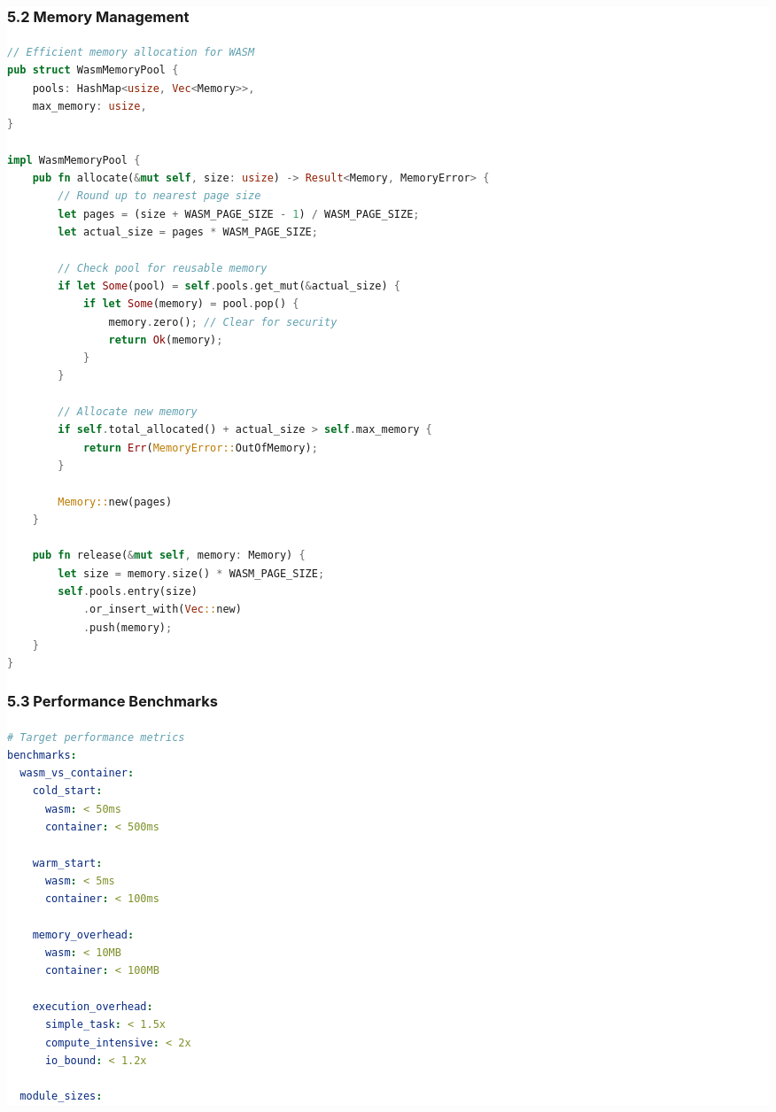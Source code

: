### 5.2 Memory Management

```rust
// Efficient memory allocation for WASM
pub struct WasmMemoryPool {
    pools: HashMap<usize, Vec<Memory>>,
    max_memory: usize,
}

impl WasmMemoryPool {
    pub fn allocate(&mut self, size: usize) -> Result<Memory, MemoryError> {
        // Round up to nearest page size
        let pages = (size + WASM_PAGE_SIZE - 1) / WASM_PAGE_SIZE;
        let actual_size = pages * WASM_PAGE_SIZE;
        
        // Check pool for reusable memory
        if let Some(pool) = self.pools.get_mut(&actual_size) {
            if let Some(memory) = pool.pop() {
                memory.zero(); // Clear for security
                return Ok(memory);
            }
        }
        
        // Allocate new memory
        if self.total_allocated() + actual_size > self.max_memory {
            return Err(MemoryError::OutOfMemory);
        }
        
        Memory::new(pages)
    }
    
    pub fn release(&mut self, memory: Memory) {
        let size = memory.size() * WASM_PAGE_SIZE;
        self.pools.entry(size)
            .or_insert_with(Vec::new)
            .push(memory);
    }
}
```

### 5.3 Performance Benchmarks

```yaml
# Target performance metrics
benchmarks:
  wasm_vs_container:
    cold_start:
      wasm: < 50ms
      container: < 500ms
    
    warm_start:
      wasm: < 5ms
      container: < 100ms
    
    memory_overhead:
      wasm: < 10MB
      container: < 100MB
    
    execution_overhead:
      simple_task: < 1.5x
      compute_intensive: < 2x
      io_bound: < 1.2x
  
  module_sizes:
```